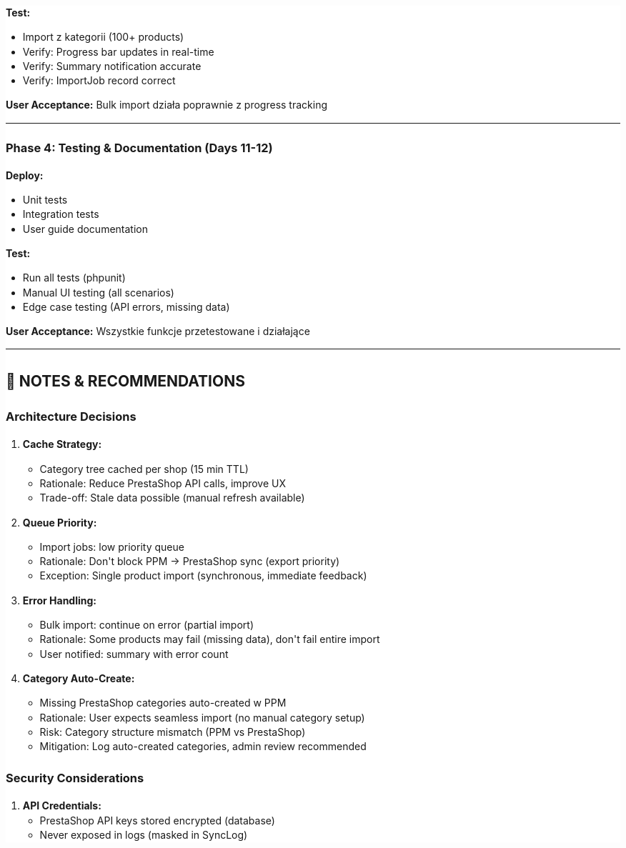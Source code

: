 **Test:**
- Import z kategorii (100+ products)
- Verify: Progress bar updates in real-time
- Verify: Summary notification accurate
- Verify: ImportJob record correct

**User Acceptance:** Bulk import działa poprawnie z progress tracking

---

### Phase 4: Testing & Documentation (Days 11-12)

**Deploy:**
- Unit tests
- Integration tests
- User guide documentation

**Test:**
- Run all tests (phpunit)
- Manual UI testing (all scenarios)
- Edge case testing (API errors, missing data)

**User Acceptance:** Wszystkie funkcje przetestowane i działające

---

## 📝 NOTES & RECOMMENDATIONS

### Architecture Decisions

1. **Cache Strategy:**
   - Category tree cached per shop (15 min TTL)
   - Rationale: Reduce PrestaShop API calls, improve UX
   - Trade-off: Stale data possible (manual refresh available)

2. **Queue Priority:**
   - Import jobs: low priority queue
   - Rationale: Don't block PPM → PrestaShop sync (export priority)
   - Exception: Single product import (synchronous, immediate feedback)

3. **Error Handling:**
   - Bulk import: continue on error (partial import)
   - Rationale: Some products may fail (missing data), don't fail entire import
   - User notified: summary with error count

4. **Category Auto-Create:**
   - Missing PrestaShop categories auto-created w PPM
   - Rationale: User expects seamless import (no manual category setup)
   - Risk: Category structure mismatch (PPM vs PrestaShop)
   - Mitigation: Log auto-created categories, admin review recommended

### Security Considerations

1. **API Credentials:**
   - PrestaShop API keys stored encrypted (database)
   - Never exposed in logs (masked in SyncLog)
